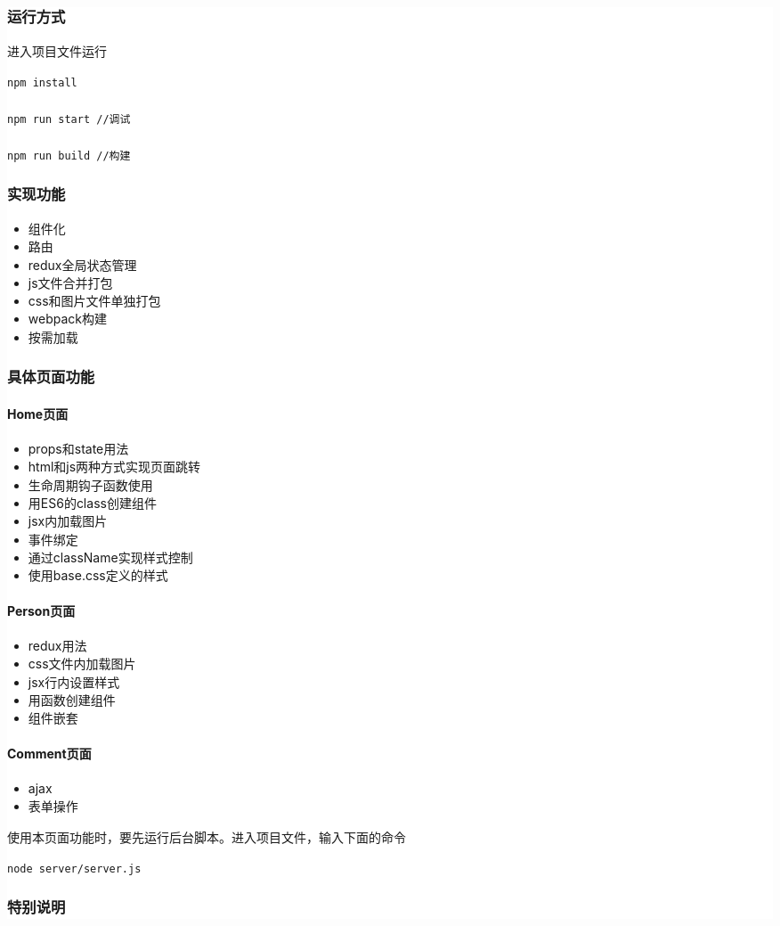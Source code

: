 ### 运行方式

进入项目文件运行

```bash
npm install

npm run start //调试

npm run build //构建
```
### 实现功能

- 组件化
- 路由
- redux全局状态管理
- js文件合并打包
- css和图片文件单独打包
- webpack构建
- 按需加载

### 具体页面功能

#### Home页面

- props和state用法
- html和js两种方式实现页面跳转
- 生命周期钩子函数使用
- 用ES6的class创建组件
- jsx内加载图片
- 事件绑定
- 通过className实现样式控制
- 使用base.css定义的样式

#### Person页面

- redux用法
- css文件内加载图片
- jsx行内设置样式
- 用函数创建组件
- 组件嵌套

#### Comment页面

- ajax
- 表单操作

使用本页面功能时，要先运行后台脚本。进入项目文件，输入下面的命令

```bash
node server/server.js
```

### 特别说明
